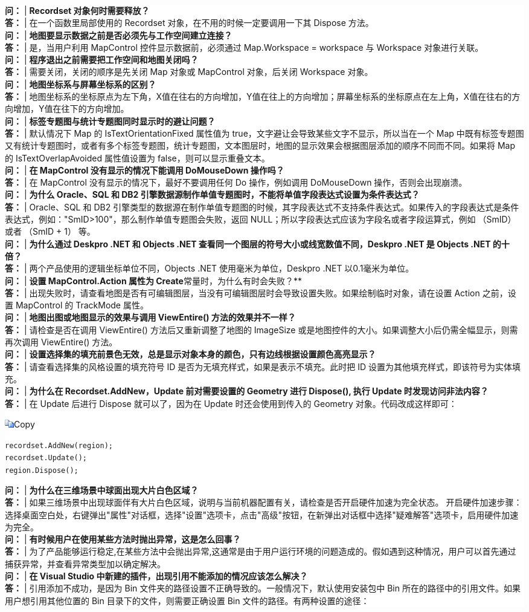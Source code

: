 **问：** | **Recordset 对象何时需要释放？**  
**答：** |  在一个函数里局部使用的 Recordset 对象，在不用的时候一定要调用一下其 Dispose 方法。  
**问：** | **地图要显示数据之前是否必须先与工作空间建立连接？**  
**答：** |  是，当用户利用 MapControl 控件显示数据前，必须通过 Map.Workspace = workspace 与
Workspace 对象进行关联。  
**问：** | **程序退出之前需要把工作空间和地图关闭吗？**  
**答：** |  需要关闭，关闭的顺序是先关闭 Map 对象或 MapControl 对象，后关闭 Workspace 对象。  
**问：** | **地图坐标系与屏幕坐标系的区别？**  
**答：** |
地图坐标系的坐标原点为左下角，X值在往右的方向增加，Y值在往上的方向增加；屏幕坐标系的坐标原点在左上角，X值在往右的方向增加，Y值在往下的方向增加。  
**问：** | **标签专题图与统计专题图同时显示时的避让问题？**  
**答：** |  默认情况下 Map 的 IsTextOrientationFixed 属性值为 true，文字避让会导致某些文字不显示，所以当在一个
Map 中既有标签专题图又有统计专题图时，或者有多个标签专题图，统计专题图，文本图层时，地图的显示效果会根据图层添加的顺序不同而不同。如果将 Map 的
IsTextOverlapAvoided 属性值设置为 false，则可以显示重叠文本。  
**问：** | **在 MapControl 没有显示的情况下能调用 DoMouseDown 操作吗？**  
**答：** |  在 MapControl 没有显示的情况下，最好不要调用任何 Do 操作，例如调用 DoMouseDown 操作，否则会出现崩溃。  
**问：** | **为什么 Oracle、SQL 和 DB2 引擎数据源制作单值专题图时，不能将单值字段表达式设置为条件表达式？**  
**答：** |  Oracle、SQL 和 DB2
引擎类型的数据源在制作单值专题图的时候，其字段表达式不支持条件表达式。如果传入的字段表达式是条件表达式，例如："SmID>100"，那么制作单值专题图会失败，返回
NULL；所以字段表达式应该为字段名或者字段运算式，例如 （SmID） 或者 （SmID + 1） 等。  
**问：** | **为什么通过 Deskpro .NET 和 Objects .NET 查看同一个图层的符号大小或线宽数值不同，Deskpro .NET
是 Objects .NET 的十倍？**  
**答：** |  两个产品使用的逻辑坐标单位不同，Objects .NET 使用毫米为单位，Deskpro .NET 以0.1毫米为单位。  
**问：** | **设置 MapControl.Action 属性为 Create**常量时，为什么有时会失败？**  
**答：** |  出现失败时，请查看地图是否有可编辑图层，当没有可编辑图层时会导致设置失败。如果绘制临时对象，请在设置 Action 之前，设置
MapControl 的 TrackMode 属性。  
**问：** | **地图出图或地图显示的效果与调用 ViewEntire() 方法的效果并不一样？**  
**答：** |  请检查是否在调用 ViewEntire() 方法后又重新调整了地图的 ImageSize
或是地图控件的大小。如果调整大小后仍需全幅显示，则需再次调用 ViewEntire() 方法。  
**问：** | **设置选择集的填充前景色无效，总是显示对象本身的颜色，只有边线根据设置颜色高亮显示？**  
**答：** |  请查看选择集的风格设置的填充符号 ID 是否为无填充样式，如果是表示不填充。此时把 ID 设置为其他填充样式，即该符号为实体填充。  
**问：** | **为什么在 Recordset.AddNew，Update 前对需要设置的 Geometry 进行 Dispose(), 执行
Update 时发现访问非法内容？**  
**答：** |  在 Update 后进行 Dispose 就可以了，因为在 Update 时还会使用到传入的 Geometry 对象。代码改成这样即可：

![д](img/CopyCode.gif)Copy

    
    
    
    recordset.AddNew(region);
    recordset.Update();
    region.Dispose();
    
      
  
**问：** | **为什么在三维场景中球面出现大片白色区域？**  
**答：** |  如果三维场景中出现球面伴有大片白色区域，说明与当前机器配置有关，请检查是否开启硬件加速为完全状态。
开启硬件加速步骤：选择桌面空白处，右键弹出"属性"对话框，选择"设置"选项卡，点击"高级"按钮，在新弹出对话框中选择"疑难解答"选项卡，启用硬件加速为完全。  
**问：** | **有时候用户在使用某些方法时抛出异常，这是怎么回事？**  
**答：** |
为了产品能够运行稳定,在某些方法中会抛出异常,这通常是由于用户运行环境的问题造成的。假如遇到这种情况，用户可以首先通过捕获异常，并查看异常类型加以确定解决。  
**问：** | **在 Visual Studio 中新建的插件，出现引用不能添加的情况应该怎么解决？**  
**答：** |  引用添加不成功，是因为 Bin 文件夹的路径设置不正确导致的。一般情况下，默认使用安装包中 Bin
所在的路径中的引用文件。如果用户想引用其他位置的 Bin 目录下的文件，则需要正确设置 Bin 文件的路径。有两种设置的途径：
